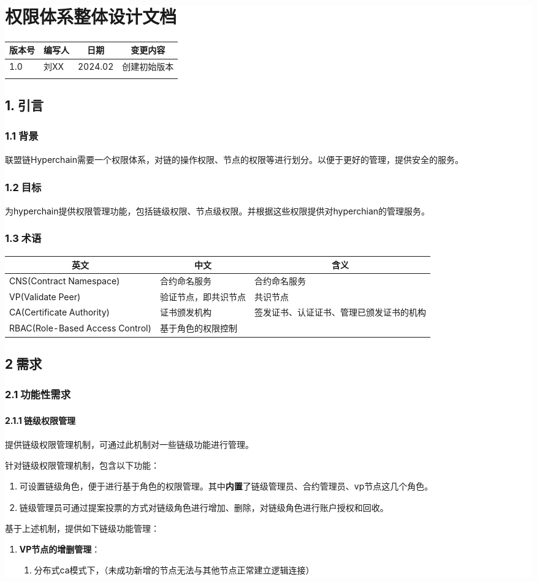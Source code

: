 # 权限体系整体设计文档

|  版本号  |  编写人  |  日期  |  变更内容  |
| --- | --- | --- | --- |
|  1.0  |  刘XX  |  2024.02  |  创建初始版本  |
|   |   |   |   |



## 1. 引言

### 1.1 背景

联盟链Hyperchain需要一个权限体系，对链的操作权限、节点的权限等进行划分。以便于更好的管理，提供安全的服务。

### 1.2 目标

为hyperchain提供权限管理功能，包括链级权限、节点级权限。并根据这些权限提供对hyperchian的管理服务。

### 1.3 术语

|  英文  |  中文  |  含义  |
| --- | --- | --- |
|  CNS(Contract Namespace)  |  合约命名服务  |  合约命名服务  |
|  VP(Validate Peer)  |  验证节点，即共识节点  |  共识节点  |
|  CA(Certificate Authority)  |  证书颁发机构  |  签发证书、认证证书、管理已颁发证书的机构  |
|  RBAC(Role-Based Access Control)  |  基于角色的权限控制  |   |


## 2 需求

### 2.1 功能性需求

#### 2.1.1 链级权限管理

提供链级权限管理机制，可通过此机制对一些链级功能进行管理。

针对链级权限管理机制，包含以下功能：

1.  可设置链级角色，便于进行基于角色的权限管理。其中**内置**了链级管理员、合约管理员、vp节点这几个角色。
    
2.  链级管理员可通过提案投票的方式对链级角色进行增加、删除，对链级角色进行账户授权和回收。
    

基于上述机制，提供如下链级功能管理：

1.  **VP节点的增删管理**：
    
    1.  分布式ca模式下，（未成功新增的节点无法与其他节点正常建立逻辑连接）
        